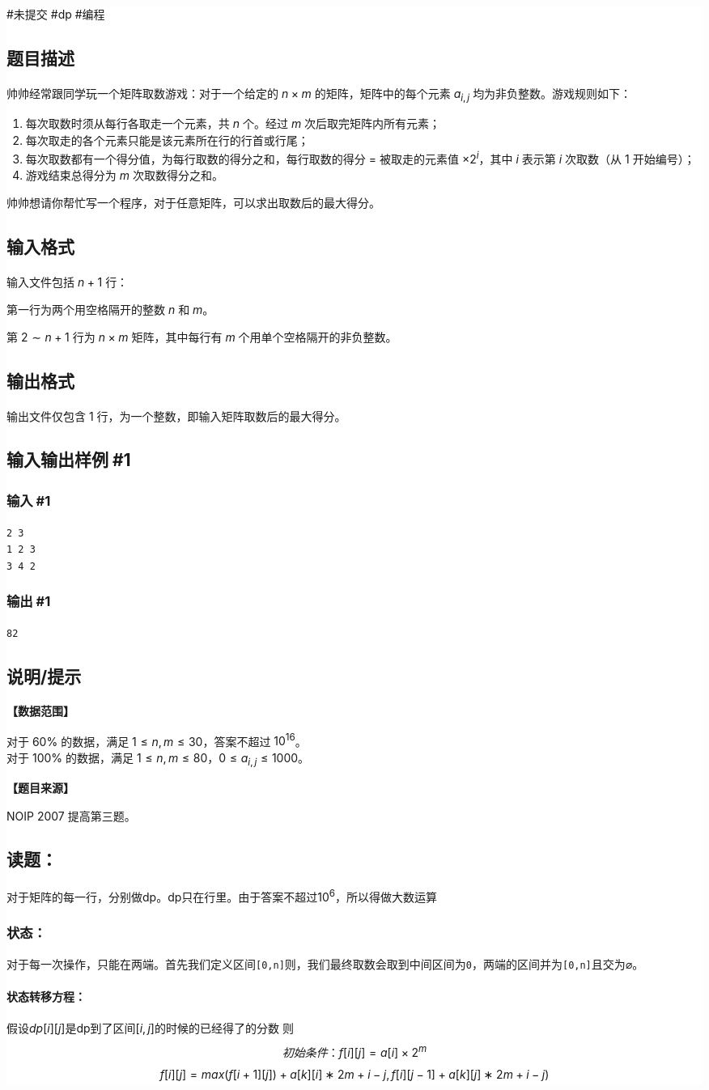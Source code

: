 #未提交 #dp #编程 
## 题目描述

帅帅经常跟同学玩一个矩阵取数游戏：对于一个给定的 $n \times m$ 的矩阵，矩阵中的每个元素 $a_{i,j}$ 均为非负整数。游戏规则如下：

1. 每次取数时须从每行各取走一个元素，共 $n$ 个。经过 $m$ 次后取完矩阵内所有元素；
2. 每次取走的各个元素只能是该元素所在行的行首或行尾；
3. 每次取数都有一个得分值，为每行取数的得分之和，每行取数的得分 = 被取走的元素值 $\times 2^i$，其中 $i$ 表示第 $i$ 次取数（从 $1$ 开始编号）；
4. 游戏结束总得分为 $m$ 次取数得分之和。

帅帅想请你帮忙写一个程序，对于任意矩阵，可以求出取数后的最大得分。

## 输入格式

输入文件包括 $n+1$ 行：

第一行为两个用空格隔开的整数 $n$ 和 $m$。

第 $2\sim n+1$ 行为 $n \times m$ 矩阵，其中每行有 $m$ 个用单个空格隔开的非负整数。

## 输出格式

输出文件仅包含 $1$ 行，为一个整数，即输入矩阵取数后的最大得分。

## 输入输出样例 #1

### 输入 #1

```
2 3
1 2 3
3 4 2
```

### 输出 #1

```
82
```

## 说明/提示

**【数据范围】**

对于 $60\%$ 的数据，满足 $1\le n,m\le 30$，答案不超过 $10^{16}$。  
对于 $100\%$ 的数据，满足 $1\le n,m\le 80$，$0\le a_{i,j}\le1000$。

**【题目来源】**

NOIP 2007 提高第三题。

## 读题：
对于矩阵的每一行，分别做dp。dp只在行里。由于答案不超过$10^6$，所以得做大数运算
### 状态：
对于每一次操作，只能在两端。首先我们定义区间`[0,n]`则，我们最终取数会取到中间区间为`0`，两端的区间并为`[0,n]`且交为$\varnothing$。
#### 状态转移方程：
假设$dp[i][j]$是dp到了区间$[i,j]$的时候的已经得了的分数
则
$$
初始条件： f[i][j] = a[i] \times2^m
$$
$$
f[i][j]=max(f[i+1][j])+a[k][i]∗2m+i−j,f[i][j−1]+a[k][j]∗2m+i−j)
$$
